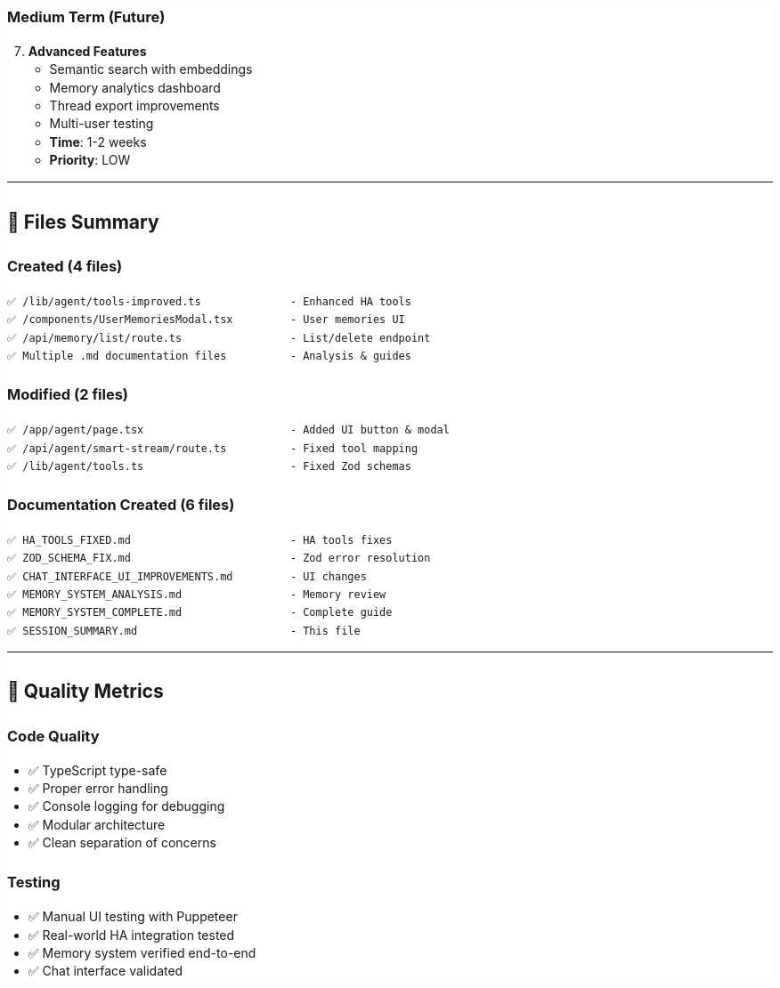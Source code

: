 ### Medium Term (Future)
7. **Advanced Features**
   - Semantic search with embeddings
   - Memory analytics dashboard
   - Thread export improvements
   - Multi-user testing
   - **Time**: 1-2 weeks
   - **Priority**: LOW

---

## 📁 Files Summary

### Created (4 files)
```
✅ /lib/agent/tools-improved.ts              - Enhanced HA tools
✅ /components/UserMemoriesModal.tsx         - User memories UI
✅ /api/memory/list/route.ts                 - List/delete endpoint
✅ Multiple .md documentation files          - Analysis & guides
```

### Modified (2 files)
```
✅ /app/agent/page.tsx                       - Added UI button & modal
✅ /api/agent/smart-stream/route.ts          - Fixed tool mapping
✅ /lib/agent/tools.ts                       - Fixed Zod schemas
```

### Documentation Created (6 files)
```
✅ HA_TOOLS_FIXED.md                         - HA tools fixes
✅ ZOD_SCHEMA_FIX.md                         - Zod error resolution
✅ CHAT_INTERFACE_UI_IMPROVEMENTS.md         - UI changes
✅ MEMORY_SYSTEM_ANALYSIS.md                 - Memory review
✅ MEMORY_SYSTEM_COMPLETE.md                 - Complete guide
✅ SESSION_SUMMARY.md                        - This file
```

---

## 🎯 Quality Metrics

### Code Quality
- ✅ TypeScript type-safe
- ✅ Proper error handling
- ✅ Console logging for debugging
- ✅ Modular architecture
- ✅ Clean separation of concerns

### Testing
- ✅ Manual UI testing with Puppeteer
- ✅ Real-world HA integration tested
- ✅ Memory system verified end-to-end
- ✅ Chat interface validated
